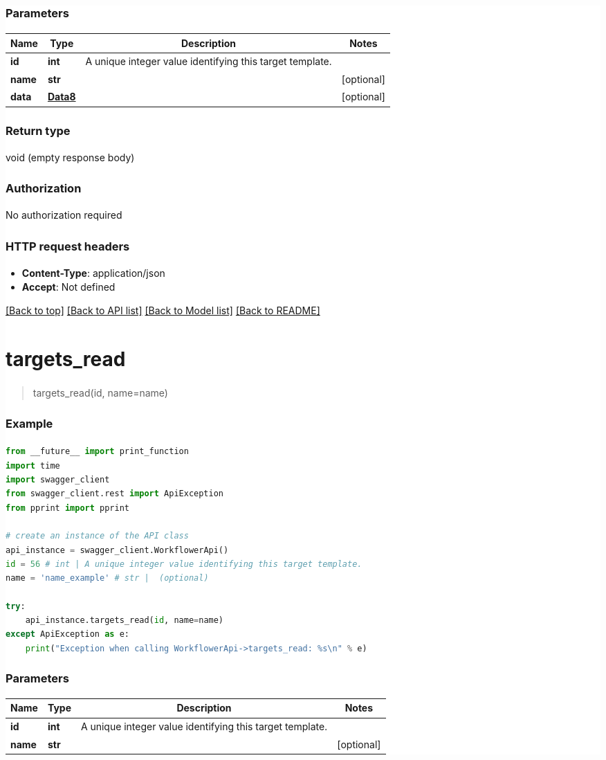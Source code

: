 ### Parameters

Name | Type | Description  | Notes
------------- | ------------- | ------------- | -------------
 **id** | **int**| A unique integer value identifying this target template. | 
 **name** | **str**|  | [optional] 
 **data** | [**Data8**](Data8.md)|  | [optional] 

### Return type

void (empty response body)

### Authorization

No authorization required

### HTTP request headers

 - **Content-Type**: application/json
 - **Accept**: Not defined

[[Back to top]](#) [[Back to API list]](../README.md#documentation-for-api-endpoints) [[Back to Model list]](../README.md#documentation-for-models) [[Back to README]](../README.md)

# **targets_read**
> targets_read(id, name=name)



### Example
```python
from __future__ import print_function
import time
import swagger_client
from swagger_client.rest import ApiException
from pprint import pprint

# create an instance of the API class
api_instance = swagger_client.WorkflowerApi()
id = 56 # int | A unique integer value identifying this target template.
name = 'name_example' # str |  (optional)

try:
    api_instance.targets_read(id, name=name)
except ApiException as e:
    print("Exception when calling WorkflowerApi->targets_read: %s\n" % e)
```

### Parameters

Name | Type | Description  | Notes
------------- | ------------- | ------------- | -------------
 **id** | **int**| A unique integer value identifying this target template. | 
 **name** | **str**|  | [optional] 
